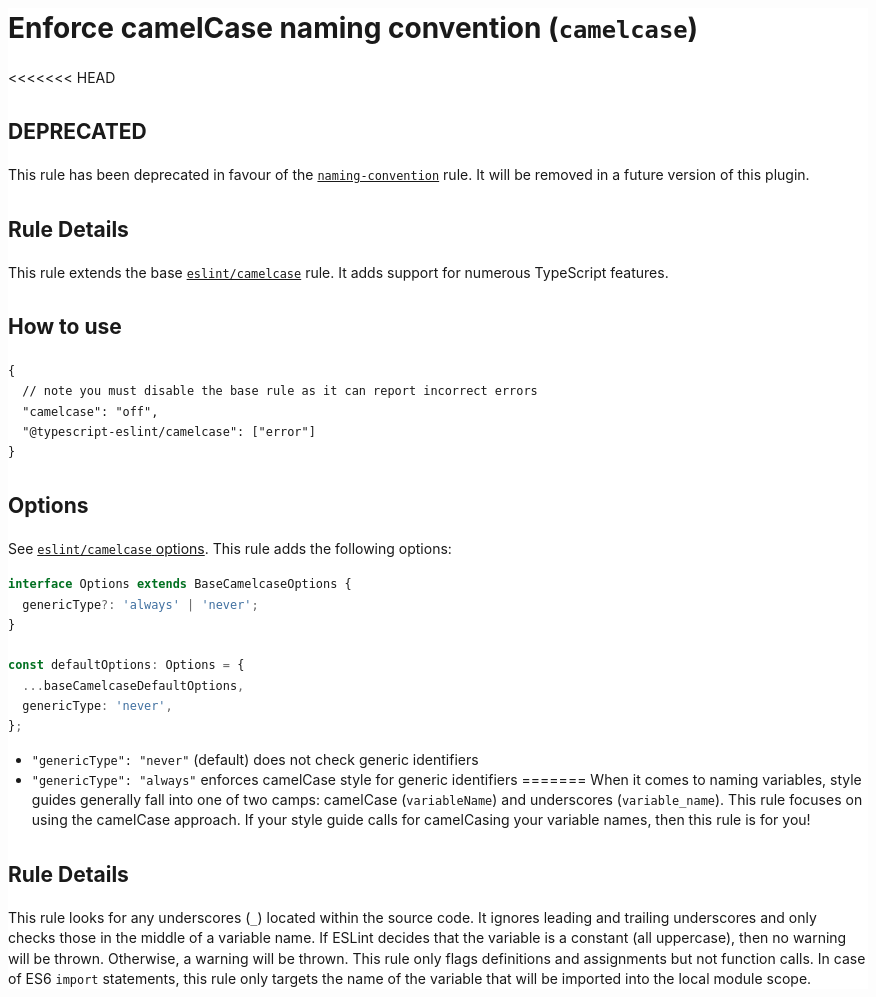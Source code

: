 # Enforce camelCase naming convention (`camelcase`)

<<<<<<< HEAD
## DEPRECATED

This rule has been deprecated in favour of the [`naming-convention`](./naming-convention.md) rule.
It will be removed in a future version of this plugin.

## Rule Details

This rule extends the base [`eslint/camelcase`](https://eslint.org/docs/rules/camelcase) rule.
It adds support for numerous TypeScript features.

## How to use

```jsonc
{
  // note you must disable the base rule as it can report incorrect errors
  "camelcase": "off",
  "@typescript-eslint/camelcase": ["error"]
}
```

## Options

See [`eslint/camelcase` options](https://eslint.org/docs/rules/camelcase#options).
This rule adds the following options:

```ts
interface Options extends BaseCamelcaseOptions {
  genericType?: 'always' | 'never';
}

const defaultOptions: Options = {
  ...baseCamelcaseDefaultOptions,
  genericType: 'never',
};
```

- `"genericType": "never"` (default) does not check generic identifiers
- `"genericType": "always"` enforces camelCase style for generic identifiers
=======
When it comes to naming variables, style guides generally fall into one of two
camps: camelCase (`variableName`) and underscores (`variable_name`). This rule
focuses on using the camelCase approach. If your style guide calls for
camelCasing your variable names, then this rule is for you!

## Rule Details

This rule looks for any underscores (`_`) located within the source code.
It ignores leading and trailing underscores and only checks those in the middle
of a variable name. If ESLint decides that the variable is a constant
(all uppercase), then no warning will be thrown. Otherwise, a warning will be
thrown. This rule only flags definitions and assignments but not function calls.
In case of ES6 `import` statements, this rule only targets the name of the
variable that will be imported into the local module scope.
